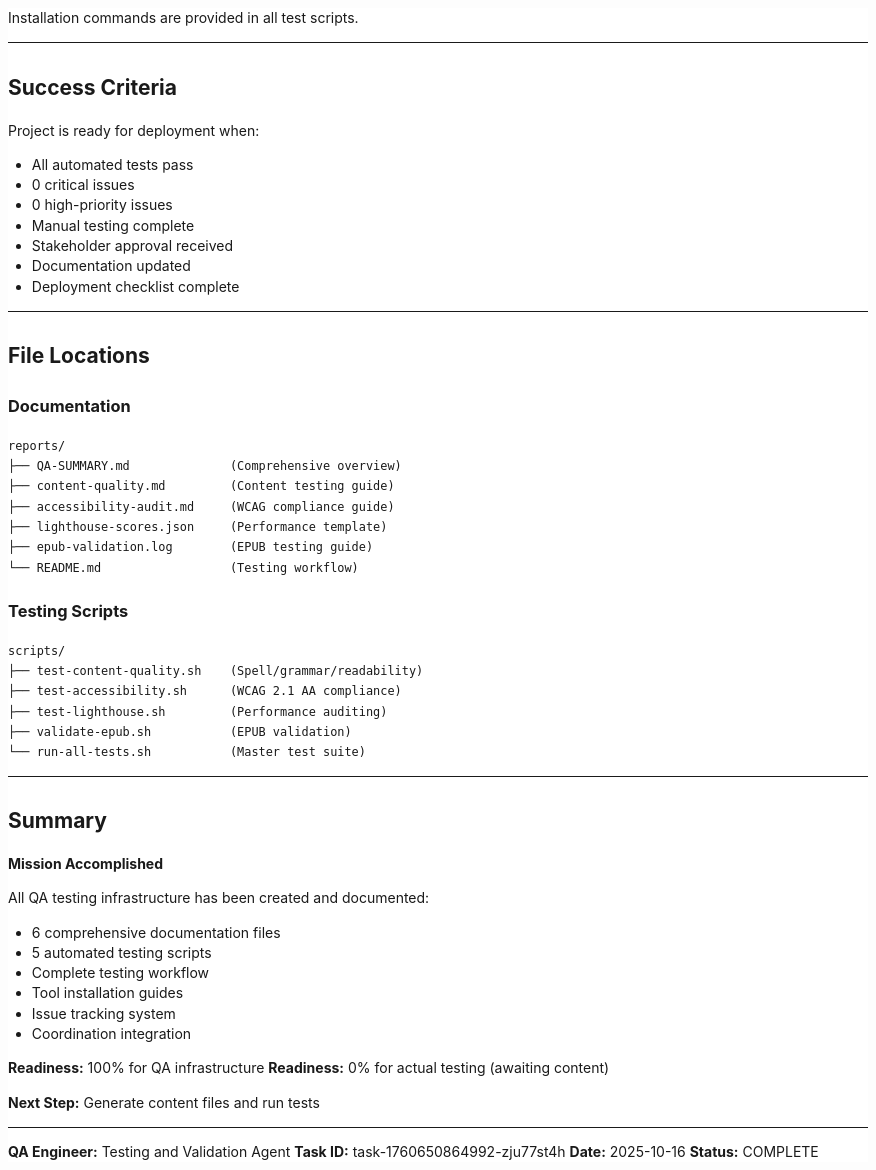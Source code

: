 Installation commands are provided in all test scripts.

---

## Success Criteria

Project is ready for deployment when:

- All automated tests pass
- 0 critical issues
- 0 high-priority issues
- Manual testing complete
- Stakeholder approval received
- Documentation updated
- Deployment checklist complete

---

## File Locations

### Documentation
```
reports/
├── QA-SUMMARY.md              (Comprehensive overview)
├── content-quality.md         (Content testing guide)
├── accessibility-audit.md     (WCAG compliance guide)
├── lighthouse-scores.json     (Performance template)
├── epub-validation.log        (EPUB testing guide)
└── README.md                  (Testing workflow)
```

### Testing Scripts
```
scripts/
├── test-content-quality.sh    (Spell/grammar/readability)
├── test-accessibility.sh      (WCAG 2.1 AA compliance)
├── test-lighthouse.sh         (Performance auditing)
├── validate-epub.sh           (EPUB validation)
└── run-all-tests.sh           (Master test suite)
```

---

## Summary

**Mission Accomplished**

All QA testing infrastructure has been created and documented:
- 6 comprehensive documentation files
- 5 automated testing scripts
- Complete testing workflow
- Tool installation guides
- Issue tracking system
- Coordination integration

**Readiness:** 100% for QA infrastructure
**Readiness:** 0% for actual testing (awaiting content)

**Next Step:** Generate content files and run tests

---

**QA Engineer:** Testing and Validation Agent
**Task ID:** task-1760650864992-zju77st4h
**Date:** 2025-10-16
**Status:** COMPLETE
